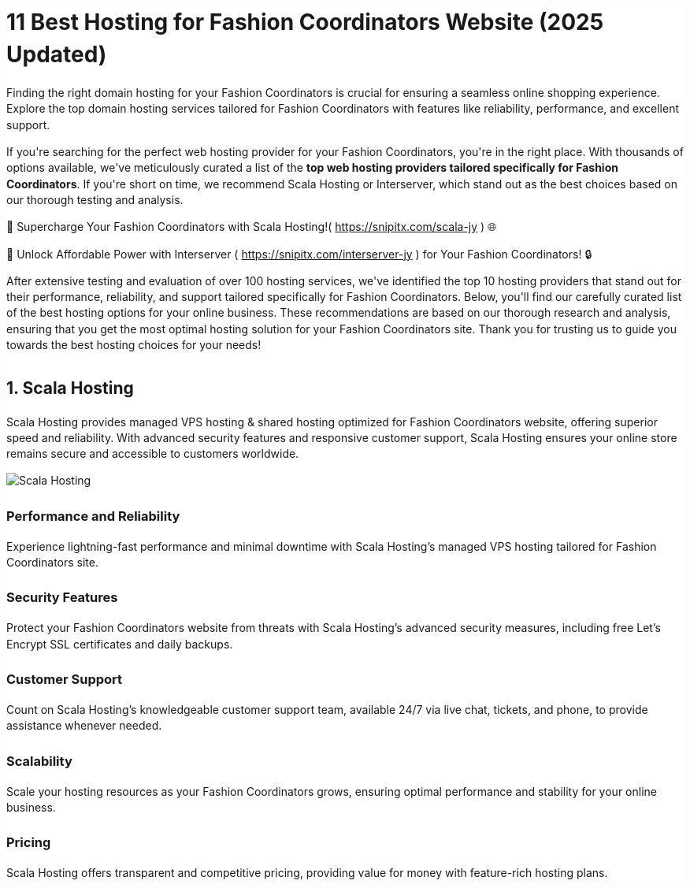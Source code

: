 # 11 Best Hosting for Fashion Coordinators Website (2025 Updated)

Finding the right domain hosting for your Fashion Coordinators is crucial for ensuring a seamless online shopping experience. Explore the top domain hosting services tailored for Fashion Coordinators with features like reliability, performance, and excellent support.

If you're searching for the perfect web hosting provider for your Fashion Coordinators, you're in the right place. With thousands of options available, we've meticulously curated a list of the **top web hosting providers tailored specifically for Fashion Coordinators**. If you're short on time, we recommend Scala Hosting or Interserver, which stand out as the best choices based on our thorough testing and analysis.

🚀 Supercharge Your Fashion Coordinators with Scala Hosting!( https://snipitx.com/scala-jy ) 🌐 

💸 Unlock Affordable Power with Interserver ( https://snipitx.com/interserver-jy ) for Your Fashion Coordinators! 🔒

After extensive testing and evaluation of over 100 hosting services, we've identified the top 10 hosting providers that stand out for their performance, reliability, and support tailored specifically for Fashion Coordinators. Below, you'll find our carefully curated list of the best hosting options for your online business. These recommendations are based on our thorough research and analysis, ensuring that you get the most optimal hosting solution for your Fashion Coordinators site. Thank you for trusting us to guide you towards the best hosting choices for your needs!

## 1. Scala Hosting

Scala Hosting provides managed VPS hosting & shared hosting optimized for Fashion Coordinators website, offering superior speed and reliability. With advanced security features and responsive customer support, Scala Hosting ensures your online store remains secure and accessible to customers worldwide.

![Scala Hosting](https://i.imgur.com/uJ5JIK3.png "Scala Web Hosting")

### Performance and Reliability
Experience lightning-fast performance and minimal downtime with Scala Hosting’s managed VPS hosting tailored for Fashion Coordinators site.

### Security Features
Protect your Fashion Coordinators website from threats with Scala Hosting’s advanced security measures, including free Let’s Encrypt SSL certificates and daily backups.

### Customer Support
Count on Scala Hosting’s knowledgeable customer support team, available 24/7 via live chat, tickets, and phone, to provide assistance whenever needed.

### Scalability
Scale your hosting resources as your Fashion Coordinators grows, ensuring optimal performance and stability for your online business.

### Pricing
Scala Hosting offers transparent and competitive pricing, providing value for money with feature-rich hosting plans.
